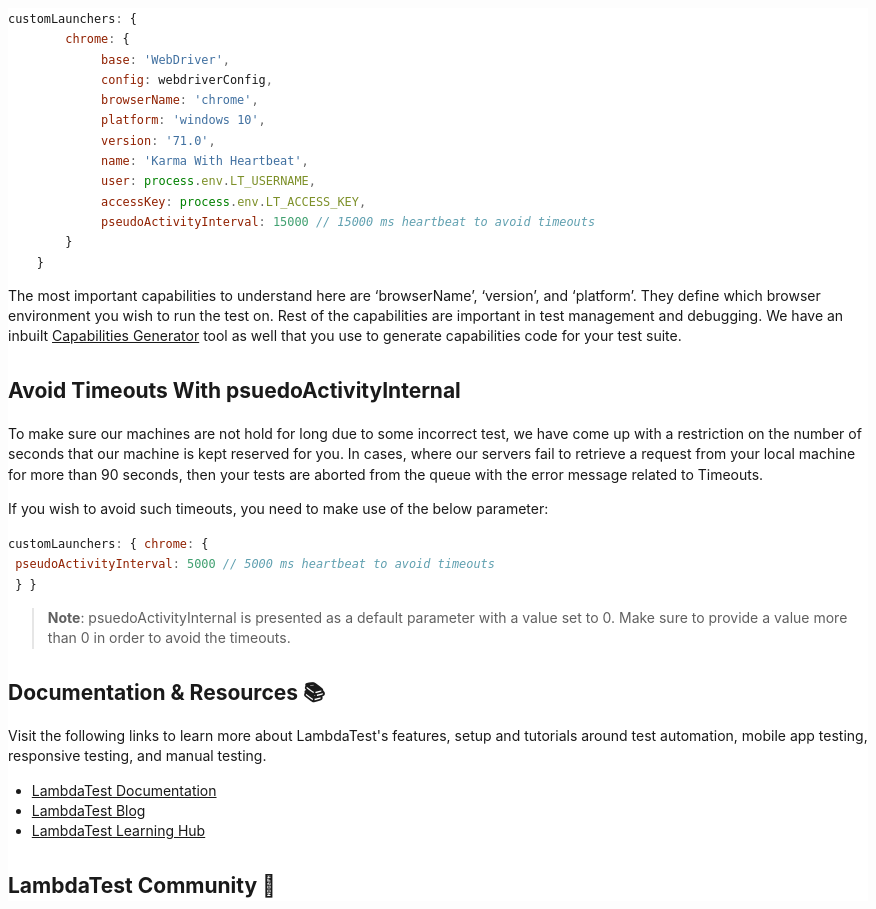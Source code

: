 ``` js
customLaunchers: {
        chrome: {
             base: 'WebDriver',
             config: webdriverConfig,
             browserName: 'chrome',
             platform: 'windows 10',
             version: '71.0',
             name: 'Karma With Heartbeat',
             user: process.env.LT_USERNAME,
             accessKey: process.env.LT_ACCESS_KEY,
             pseudoActivityInterval: 15000 // 15000 ms heartbeat to avoid timeouts
        }
    }
```

The most important capabilities to understand here are ‘browserName’, ‘version’, and ‘platform’. They define which browser environment you wish to run the test on. Rest of the capabilities are important in test management and debugging. We have an inbuilt [Capabilities Generator](https://www.lambdatest.com/capabilities-generator/?utm_source=github&utm_medium=repo&utm_campaign=karma-jasmine-sample) tool as well that you use to generate capabilities code for your test suite.

## Avoid Timeouts With psuedoActivityInternal

To make sure our machines are not hold for long due to some incorrect test, we have come up with a restriction on the number of seconds that our machine is kept reserved for you. In cases, where our servers fail to retrieve a request from your local machine for more than 90 seconds, then your tests are aborted from the queue with the error message related to Timeouts.

If you wish to avoid such timeouts, you need to make use of the below parameter:
``` js
customLaunchers: { chrome: {
 pseudoActivityInterval: 5000 // 5000 ms heartbeat to avoid timeouts
 } }
```

> **Note**: psuedoActivityInternal is presented as a default parameter with a value set to 0. Make sure to provide a value more than 0 in order to avoid the timeouts.


## Documentation & Resources :books:
 
Visit the following links to learn more about LambdaTest's features, setup and tutorials around test automation, mobile app testing, responsive testing, and manual testing.

* [LambdaTest Documentation](https://www.lambdatest.com/support/docs/?utm_source=github&utm_medium=repo&utm_campaign=karma-jasmine-sample)
* [LambdaTest Blog](https://www.lambdatest.com/blog/?utm_source=github&utm_medium=repo&utm_campaign=karma-jasmine-sample)
* [LambdaTest Learning Hub](https://www.lambdatest.com/learning-hub/?utm_source=github&utm_medium=repo&utm_campaign=karma-jasmine-sample)    

## LambdaTest Community :busts_in_silhouette:
